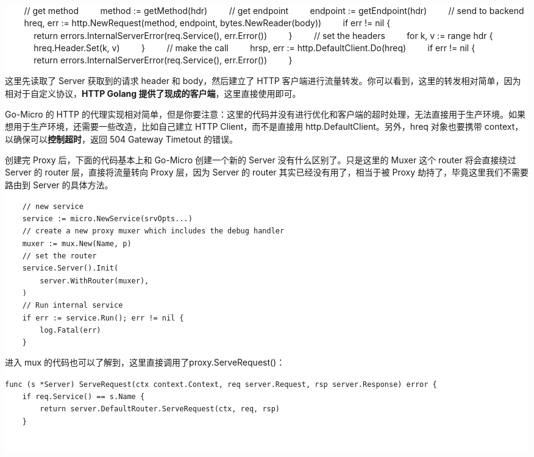 &nbsp;&nbsp;&nbsp;&nbsp;&nbsp;&nbsp;&nbsp;&nbsp;<span class="hljs-comment">//&nbsp;get&nbsp;method</span>
&nbsp;&nbsp;&nbsp;&nbsp;&nbsp;&nbsp;&nbsp;&nbsp;method&nbsp;:=&nbsp;getMethod(hdr)
&nbsp;&nbsp;&nbsp;&nbsp;&nbsp;&nbsp;&nbsp;&nbsp;<span class="hljs-comment">//&nbsp;get&nbsp;endpoint</span>
&nbsp;&nbsp;&nbsp;&nbsp;&nbsp;&nbsp;&nbsp;&nbsp;endpoint&nbsp;:=&nbsp;getEndpoint(hdr)
&nbsp;&nbsp;&nbsp;&nbsp;&nbsp;&nbsp;&nbsp;&nbsp;<span class="hljs-comment">//&nbsp;send&nbsp;to&nbsp;backend</span>
&nbsp;&nbsp;&nbsp;&nbsp;&nbsp;&nbsp;&nbsp;&nbsp;hreq,&nbsp;err&nbsp;:=&nbsp;http.NewRequest(method,&nbsp;endpoint,&nbsp;bytes.NewReader(body))
&nbsp;&nbsp;&nbsp;&nbsp;&nbsp;&nbsp;&nbsp;&nbsp;<span class="hljs-keyword">if</span>&nbsp;err&nbsp;!=&nbsp;nil&nbsp;{
&nbsp;&nbsp;&nbsp;&nbsp;&nbsp;&nbsp;&nbsp;&nbsp;&nbsp;&nbsp;&nbsp;&nbsp;<span class="hljs-keyword">return</span>&nbsp;errors.InternalServerError(req.Service(),&nbsp;err.Error())
&nbsp;&nbsp;&nbsp;&nbsp;&nbsp;&nbsp;&nbsp;&nbsp;}
&nbsp;&nbsp;&nbsp;&nbsp;&nbsp;&nbsp;&nbsp;&nbsp;<span class="hljs-comment">//&nbsp;set&nbsp;the&nbsp;headers</span>
&nbsp;&nbsp;&nbsp;&nbsp;&nbsp;&nbsp;&nbsp;&nbsp;<span class="hljs-keyword">for</span>&nbsp;k,&nbsp;v&nbsp;:=&nbsp;range&nbsp;hdr&nbsp;{
&nbsp;&nbsp;&nbsp;&nbsp;&nbsp;&nbsp;&nbsp;&nbsp;&nbsp;&nbsp;&nbsp;&nbsp;hreq.Header.Set(k,&nbsp;v)
&nbsp;&nbsp;&nbsp;&nbsp;&nbsp;&nbsp;&nbsp;&nbsp;}
&nbsp;&nbsp;&nbsp;&nbsp;&nbsp;&nbsp;&nbsp;&nbsp;<span class="hljs-comment">//&nbsp;make&nbsp;the&nbsp;call</span>
&nbsp;&nbsp;&nbsp;&nbsp;&nbsp;&nbsp;&nbsp;&nbsp;hrsp,&nbsp;err&nbsp;:=&nbsp;http.DefaultClient.Do(hreq)
&nbsp;&nbsp;&nbsp;&nbsp;&nbsp;&nbsp;&nbsp;&nbsp;<span class="hljs-keyword">if</span>&nbsp;err&nbsp;!=&nbsp;nil&nbsp;{
&nbsp;&nbsp;&nbsp;&nbsp;&nbsp;&nbsp;&nbsp;&nbsp;&nbsp;&nbsp;&nbsp;&nbsp;<span class="hljs-keyword">return</span>&nbsp;errors.InternalServerError(req.Service(),&nbsp;err.Error())
&nbsp;&nbsp;&nbsp;&nbsp;&nbsp;&nbsp;&nbsp;&nbsp;}
</code></pre>
<p data-nodeid="719">这里先读取了 Server 获取到的请求 header 和 body，然后建立了 HTTP 客户端进行流量转发。你可以看到，这里的转发相对简单，因为相对于自定义协议，<strong data-nodeid="803">HTTP Golang 提供了现成的客户端</strong>，这里直接使用即可。</p>
<p data-nodeid="720">Go-Micro 的 HTTP 的代理实现相对简单，但是你要注意：这里的代码并没有进行优化和客户端的超时处理，无法直接用于生产环境。如果想用于生产环境，还需要一些改造，比如自己建立 HTTP Client，而不是直接用 http.DefaultClient。另外，hreq 对象也要携带 context，以确保可以<strong data-nodeid="809">控制超时</strong>，返回 504 Gateway Timetout 的错误。</p>
<p data-nodeid="721">创建完 Proxy 后，下面的代码基本上和 Go-Micro 创建一个新的 Server 没有什么区别了。只是这里的 Muxer 这个 router 将会直接绕过 Server 的 router 层，直接将流量转向 Proxy 层，因为 Server 的 router 其实已经没有用了，相当于被 Proxy 劫持了，毕竟这里我们不需要路由到 Server 的具体方法。</p>
<pre class="lang-java" data-nodeid="722"><code data-language="java">&nbsp;&nbsp;&nbsp;&nbsp;<span class="hljs-comment">//&nbsp;new&nbsp;service</span>
&nbsp;&nbsp;&nbsp;&nbsp;service&nbsp;:=&nbsp;micro.NewService(srvOpts...)
&nbsp;&nbsp;&nbsp;&nbsp;<span class="hljs-comment">//&nbsp;create&nbsp;a&nbsp;new&nbsp;proxy&nbsp;muxer&nbsp;which&nbsp;includes&nbsp;the&nbsp;debug&nbsp;handler</span>
&nbsp;&nbsp;&nbsp;&nbsp;muxer&nbsp;:=&nbsp;mux.New(Name,&nbsp;p)
&nbsp;&nbsp;&nbsp;&nbsp;<span class="hljs-comment">//&nbsp;set&nbsp;the&nbsp;router</span>
&nbsp;&nbsp;&nbsp;&nbsp;service.Server().Init(
&nbsp;&nbsp;&nbsp;&nbsp;&nbsp;&nbsp;&nbsp;&nbsp;server.WithRouter(muxer),
&nbsp;&nbsp;&nbsp;&nbsp;)
&nbsp;&nbsp;&nbsp;&nbsp;<span class="hljs-comment">//&nbsp;Run&nbsp;internal&nbsp;service</span>
&nbsp;&nbsp;&nbsp;&nbsp;<span class="hljs-keyword">if</span>&nbsp;err&nbsp;:=&nbsp;service.Run();&nbsp;err&nbsp;!=&nbsp;nil&nbsp;{
&nbsp;&nbsp;&nbsp;&nbsp;&nbsp;&nbsp;&nbsp;&nbsp;log.Fatal(err)
&nbsp;&nbsp;&nbsp;&nbsp;}
</code></pre>
<p data-nodeid="723">进入 mux 的代码也可以了解到，这里直接调用了proxy.ServeRequest()：</p>
<pre class="lang-java" data-nodeid="724"><code data-language="java">func&nbsp;(s&nbsp;*Server)&nbsp;ServeRequest(ctx&nbsp;context.Context,&nbsp;req&nbsp;server.Request,&nbsp;rsp&nbsp;server.Response)&nbsp;error&nbsp;{
&nbsp;&nbsp;&nbsp;&nbsp;<span class="hljs-keyword">if</span>&nbsp;req.Service()&nbsp;==&nbsp;s.Name&nbsp;{
&nbsp;&nbsp;&nbsp;&nbsp;&nbsp;&nbsp;&nbsp;&nbsp;<span class="hljs-keyword">return</span>&nbsp;server.DefaultRouter.ServeRequest(ctx,&nbsp;req,&nbsp;rsp)
&nbsp;&nbsp;&nbsp;&nbsp;}